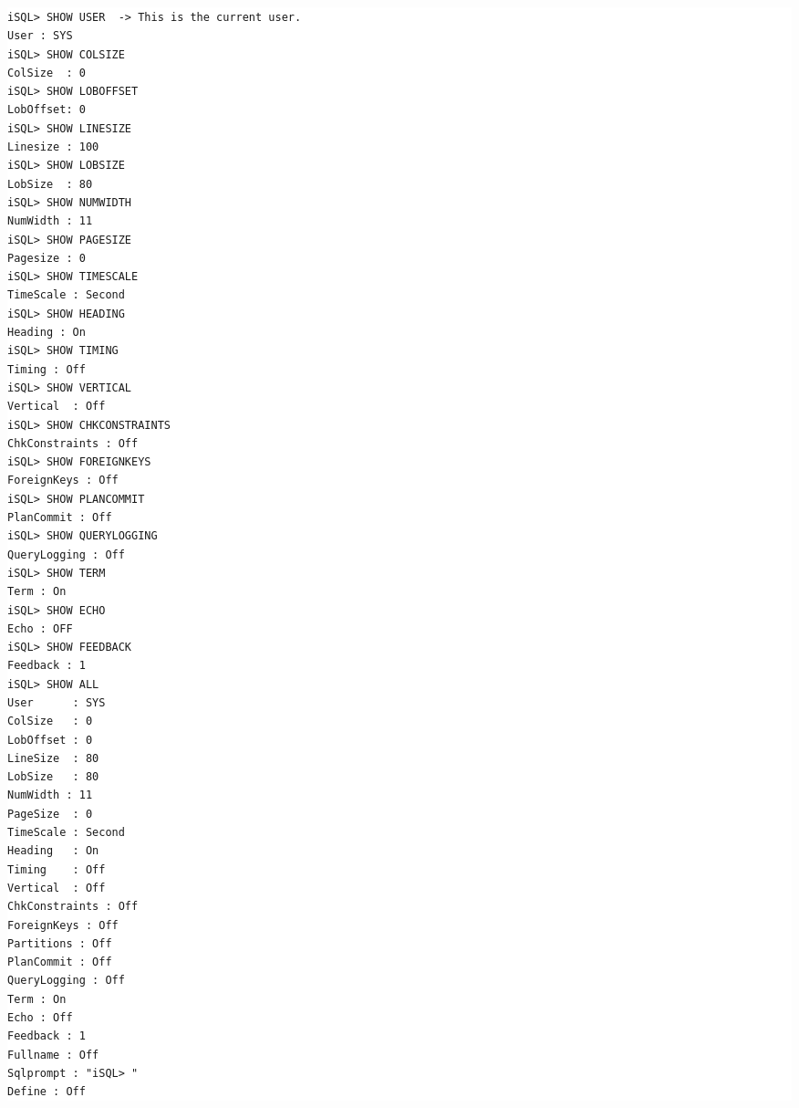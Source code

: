 ```
iSQL> SHOW USER	 -> This is the current user.
User : SYS
iSQL> SHOW COLSIZE
ColSize  : 0
iSQL> SHOW LOBOFFSET
LobOffset: 0
iSQL> SHOW LINESIZE
Linesize : 100
iSQL> SHOW LOBSIZE
LobSize  : 80
iSQL> SHOW NUMWIDTH
NumWidth : 11
iSQL> SHOW PAGESIZE
Pagesize : 0
iSQL> SHOW TIMESCALE
TimeScale : Second
iSQL> SHOW HEADING
Heading : On
iSQL> SHOW TIMING
Timing : Off
iSQL> SHOW VERTICAL
Vertical  : Off
iSQL> SHOW CHKCONSTRAINTS
ChkConstraints : Off
iSQL> SHOW FOREIGNKEYS
ForeignKeys : Off
iSQL> SHOW PLANCOMMIT
PlanCommit : Off
iSQL> SHOW QUERYLOGGING
QueryLogging : Off
iSQL> SHOW TERM
Term : On
iSQL> SHOW ECHO
Echo : OFF
iSQL> SHOW FEEDBACK
Feedback : 1
iSQL> SHOW ALL
User      : SYS
ColSize   : 0
LobOffset : 0
LineSize  : 80
LobSize   : 80
NumWidth : 11
PageSize  : 0
TimeScale : Second
Heading   : On
Timing    : Off
Vertical  : Off
ChkConstraints : Off
ForeignKeys : Off
Partitions : Off
PlanCommit : Off
QueryLogging : Off
Term : On
Echo : Off
Feedback : 1
Fullname : Off
Sqlprompt : "iSQL> "
Define : Off
```
